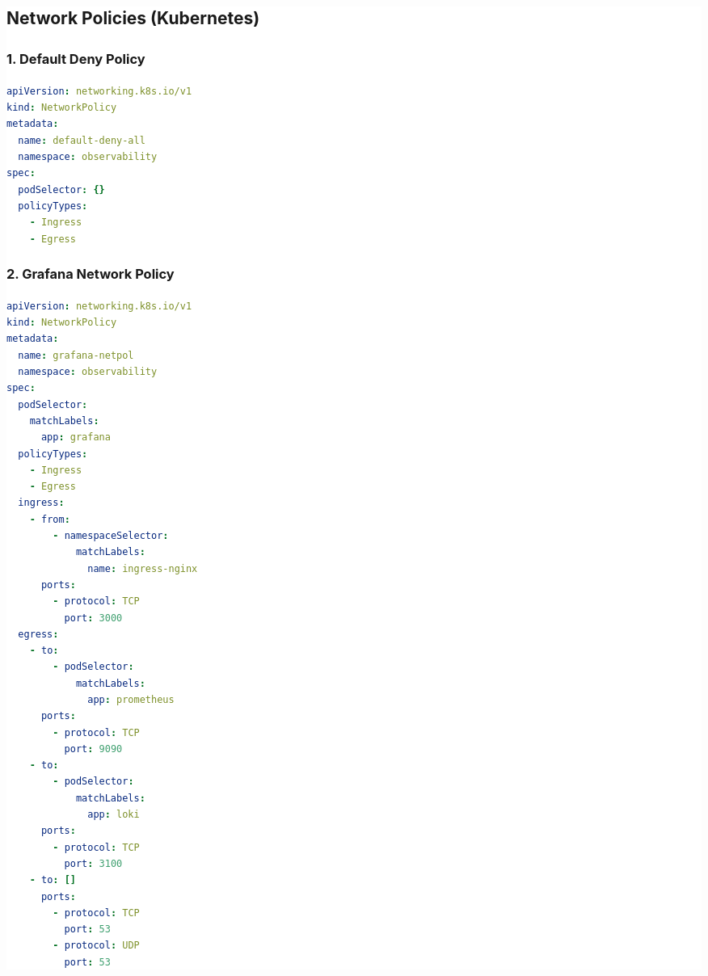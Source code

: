 ## Network Policies (Kubernetes)

### 1. Default Deny Policy

```yaml
apiVersion: networking.k8s.io/v1
kind: NetworkPolicy
metadata:
  name: default-deny-all
  namespace: observability
spec:
  podSelector: {}
  policyTypes:
    - Ingress
    - Egress
```

### 2. Grafana Network Policy

```yaml
apiVersion: networking.k8s.io/v1
kind: NetworkPolicy
metadata:
  name: grafana-netpol
  namespace: observability
spec:
  podSelector:
    matchLabels:
      app: grafana
  policyTypes:
    - Ingress
    - Egress
  ingress:
    - from:
        - namespaceSelector:
            matchLabels:
              name: ingress-nginx
      ports:
        - protocol: TCP
          port: 3000
  egress:
    - to:
        - podSelector:
            matchLabels:
              app: prometheus
      ports:
        - protocol: TCP
          port: 9090
    - to:
        - podSelector:
            matchLabels:
              app: loki
      ports:
        - protocol: TCP
          port: 3100
    - to: []
      ports:
        - protocol: TCP
          port: 53
        - protocol: UDP
          port: 53
```
